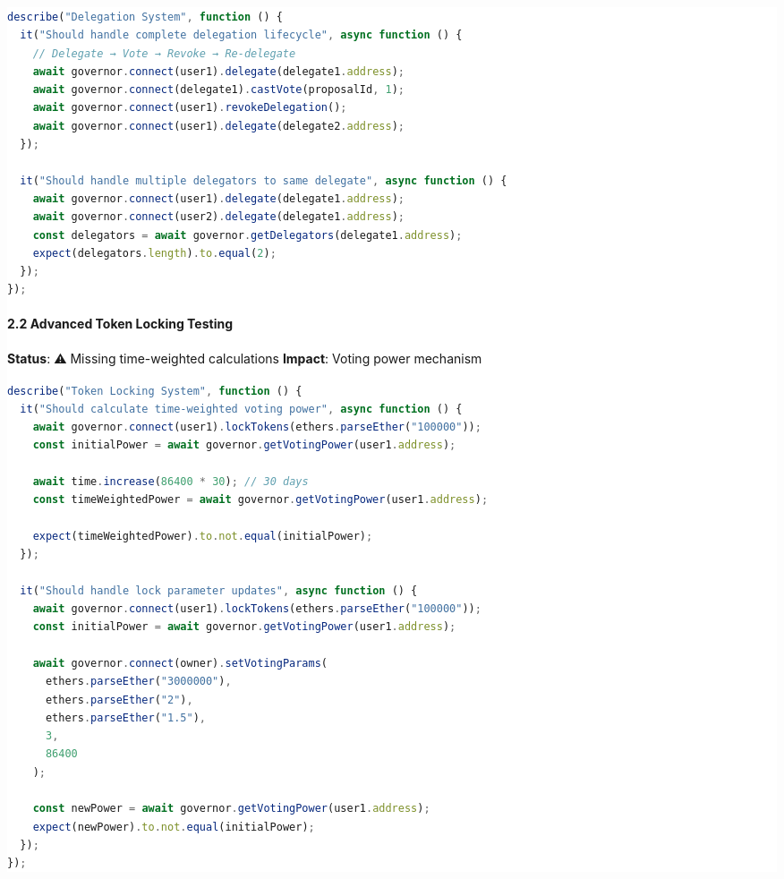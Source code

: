 ```javascript
describe("Delegation System", function () {
  it("Should handle complete delegation lifecycle", async function () {
    // Delegate → Vote → Revoke → Re-delegate
    await governor.connect(user1).delegate(delegate1.address);
    await governor.connect(delegate1).castVote(proposalId, 1);
    await governor.connect(user1).revokeDelegation();
    await governor.connect(user1).delegate(delegate2.address);
  });

  it("Should handle multiple delegators to same delegate", async function () {
    await governor.connect(user1).delegate(delegate1.address);
    await governor.connect(user2).delegate(delegate1.address);
    const delegators = await governor.getDelegators(delegate1.address);
    expect(delegators.length).to.equal(2);
  });
});
```

#### 2.2 Advanced Token Locking Testing
**Status**: ⚠️ Missing time-weighted calculations
**Impact**: Voting power mechanism

```javascript
describe("Token Locking System", function () {
  it("Should calculate time-weighted voting power", async function () {
    await governor.connect(user1).lockTokens(ethers.parseEther("100000"));
    const initialPower = await governor.getVotingPower(user1.address);
    
    await time.increase(86400 * 30); // 30 days
    const timeWeightedPower = await governor.getVotingPower(user1.address);
    
    expect(timeWeightedPower).to.not.equal(initialPower);
  });

  it("Should handle lock parameter updates", async function () {
    await governor.connect(user1).lockTokens(ethers.parseEther("100000"));
    const initialPower = await governor.getVotingPower(user1.address);
    
    await governor.connect(owner).setVotingParams(
      ethers.parseEther("3000000"),
      ethers.parseEther("2"),
      ethers.parseEther("1.5"),
      3,
      86400
    );
    
    const newPower = await governor.getVotingPower(user1.address);
    expect(newPower).to.not.equal(initialPower);
  });
});
```

